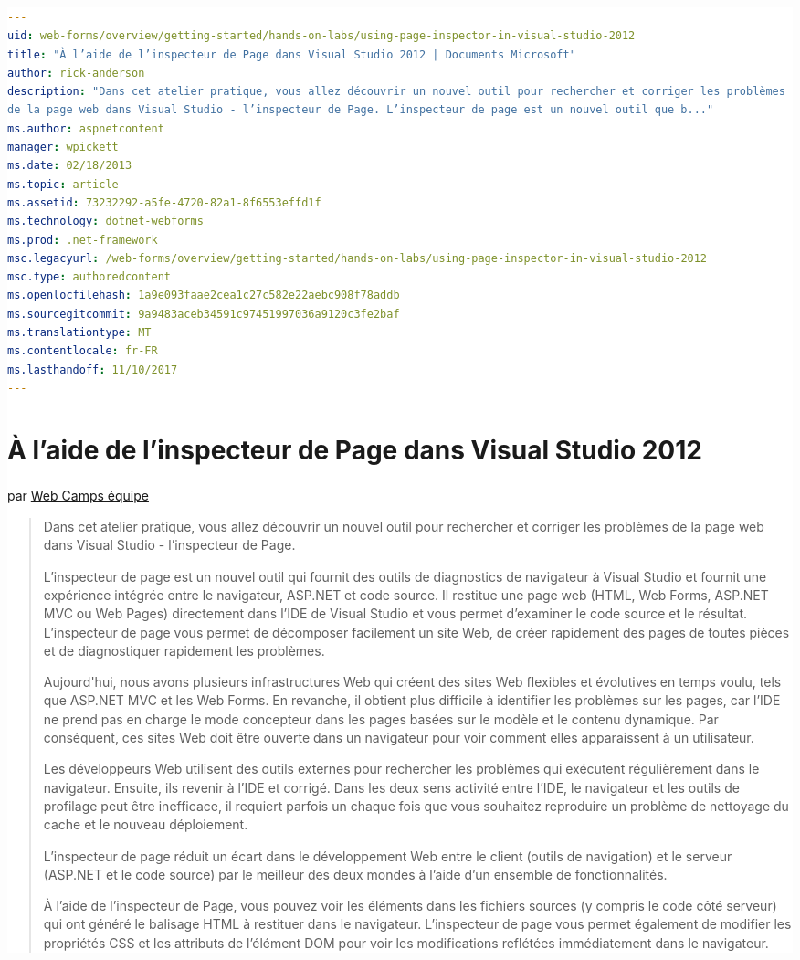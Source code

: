 ```yaml
---
uid: web-forms/overview/getting-started/hands-on-labs/using-page-inspector-in-visual-studio-2012
title: "À l’aide de l’inspecteur de Page dans Visual Studio 2012 | Documents Microsoft"
author: rick-anderson
description: "Dans cet atelier pratique, vous allez découvrir un nouvel outil pour rechercher et corriger les problèmes de la page web dans Visual Studio - l’inspecteur de Page. L’inspecteur de page est un nouvel outil que b..."
ms.author: aspnetcontent
manager: wpickett
ms.date: 02/18/2013
ms.topic: article
ms.assetid: 73232292-a5fe-4720-82a1-8f6553effd1f
ms.technology: dotnet-webforms
ms.prod: .net-framework
msc.legacyurl: /web-forms/overview/getting-started/hands-on-labs/using-page-inspector-in-visual-studio-2012
msc.type: authoredcontent
ms.openlocfilehash: 1a9e093faae2cea1c27c582e22aebc908f78addb
ms.sourcegitcommit: 9a9483aceb34591c97451997036a9120c3fe2baf
ms.translationtype: MT
ms.contentlocale: fr-FR
ms.lasthandoff: 11/10/2017
---
```

<a name="using-page-inspector-in-visual-studio-2012"></a>À l’aide de l’inspecteur de Page dans Visual Studio 2012
====================
par [Web Camps équipe](https://twitter.com/webcamps)

> Dans cet atelier pratique, vous allez découvrir un nouvel outil pour rechercher et corriger les problèmes de la page web dans Visual Studio - l’inspecteur de Page.
> 
> L’inspecteur de page est un nouvel outil qui fournit des outils de diagnostics de navigateur à Visual Studio et fournit une expérience intégrée entre le navigateur, ASP.NET et code source. Il restitue une page web (HTML, Web Forms, ASP.NET MVC ou Web Pages) directement dans l’IDE de Visual Studio et vous permet d’examiner le code source et le résultat. L’inspecteur de page vous permet de décomposer facilement un site Web, de créer rapidement des pages de toutes pièces et de diagnostiquer rapidement les problèmes.
> 
> Aujourd'hui, nous avons plusieurs infrastructures Web qui créent des sites Web flexibles et évolutives en temps voulu, tels que ASP.NET MVC et les Web Forms. En revanche, il obtient plus difficile à identifier les problèmes sur les pages, car l’IDE ne prend pas en charge le mode concepteur dans les pages basées sur le modèle et le contenu dynamique. Par conséquent, ces sites Web doit être ouverte dans un navigateur pour voir comment elles apparaissent à un utilisateur.
> 
> Les développeurs Web utilisent des outils externes pour rechercher les problèmes qui exécutent régulièrement dans le navigateur. Ensuite, ils revenir à l’IDE et corrigé. Dans les deux sens activité entre l’IDE, le navigateur et les outils de profilage peut être inefficace, il requiert parfois un chaque fois que vous souhaitez reproduire un problème de nettoyage du cache et le nouveau déploiement.
> 
> L’inspecteur de page réduit un écart dans le développement Web entre le client (outils de navigation) et le serveur (ASP.NET et le code source) par le meilleur des deux mondes à l’aide d’un ensemble de fonctionnalités.
> 
> À l’aide de l’inspecteur de Page, vous pouvez voir les éléments dans les fichiers sources (y compris le code côté serveur) qui ont généré le balisage HTML à restituer dans le navigateur. L’inspecteur de page vous permet également de modifier les propriétés CSS et les attributs de l’élément DOM pour voir les modifications reflétées immédiatement dans le navigateur.
> 